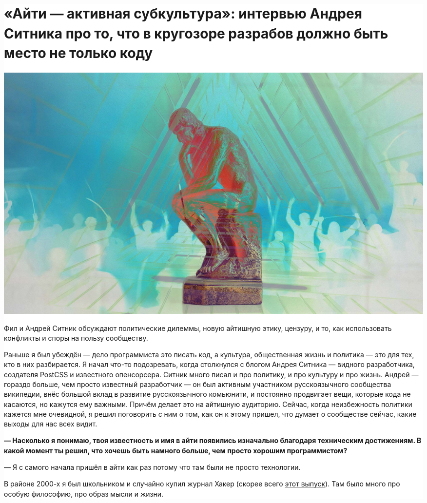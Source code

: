 # «Айти — активная субкультура»: интервью Андрея Ситника про то, что в кругозоре разрабов должно быть место не только коду 

![img](preview.jpg)

Фил и Андрей Ситник обсуждают политические дилеммы, новую айтишную этику, цензуру, и то, как использовать конфликты и споры на пользу сообществу.

Раньше я был убеждён — дело программиста это писать код, а культура, общественная жизнь и политика — это для тех, кто в них разбирается. Я начал что-то подозревать, когда столкнулся с блогом Андрея Ситника — видного разработчика, создателя PostCSS и известного опенсорсера. Ситник много писал и про политику, и про культуру и про жизнь. Андрей — гораздо больше, чем просто известный разработчик — он был активным участником русскоязычного сообщества википедии, внёс большой вклад в развитие русскоязычного комьюнити, и постоянно продвигает вещи, которые кода не касаются, но кажутся ему важными. Причём делает это на айтишную аудиторию. Сейчас, когда неизбежность политики кажется мне очевидной, я решил поговорить с ним о том, как он к этому пришел, что думает о сообществе сейчас, какие выходы для нас всех видит.

**— Насколько я понимаю, твоя известность и имя в айти появились изначально благодаря техническим достижениям. В какой момент ты решил, что хочешь быть намного больше, чем просто хорошим программистом?**

— Я с самого начала пришёл в айти как раз потому что там были не просто технологии.

В районе 2000-х я был школьником и случайно купил журнал Хакер (скорее всего [этот выпуск](https://xakep.ru/issues/xa/030/)). Там было много про особую философию, про образ мысли и жизни.
